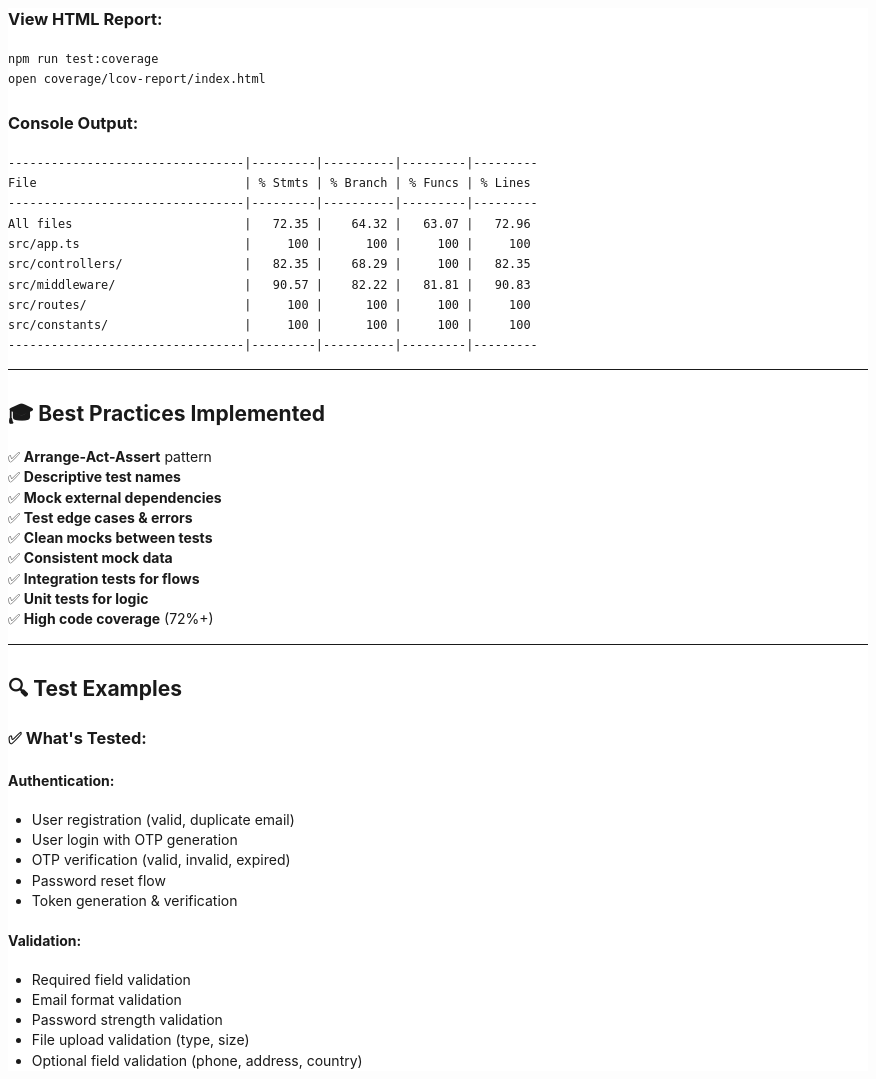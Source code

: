 ### **View HTML Report:**
```bash
npm run test:coverage
open coverage/lcov-report/index.html
```

### **Console Output:**
```
---------------------------------|---------|----------|---------|---------
File                             | % Stmts | % Branch | % Funcs | % Lines
---------------------------------|---------|----------|---------|---------
All files                        |   72.35 |    64.32 |   63.07 |   72.96
src/app.ts                       |     100 |      100 |     100 |     100
src/controllers/                 |   82.35 |    68.29 |     100 |   82.35
src/middleware/                  |   90.57 |    82.22 |   81.81 |   90.83
src/routes/                      |     100 |      100 |     100 |     100
src/constants/                   |     100 |      100 |     100 |     100
---------------------------------|---------|----------|---------|---------
```

---

## 🎓 Best Practices Implemented

✅ **Arrange-Act-Assert** pattern  
✅ **Descriptive test names**  
✅ **Mock external dependencies**  
✅ **Test edge cases & errors**  
✅ **Clean mocks between tests**  
✅ **Consistent mock data**  
✅ **Integration tests for flows**  
✅ **Unit tests for logic**  
✅ **High code coverage** (72%+)  

---

## 🔍 Test Examples

### **✅ What's Tested:**

#### **Authentication:**
- User registration (valid, duplicate email)
- User login with OTP generation
- OTP verification (valid, invalid, expired)
- Password reset flow
- Token generation & verification

#### **Validation:**
- Required field validation
- Email format validation
- Password strength validation
- File upload validation (type, size)
- Optional field validation (phone, address, country)
